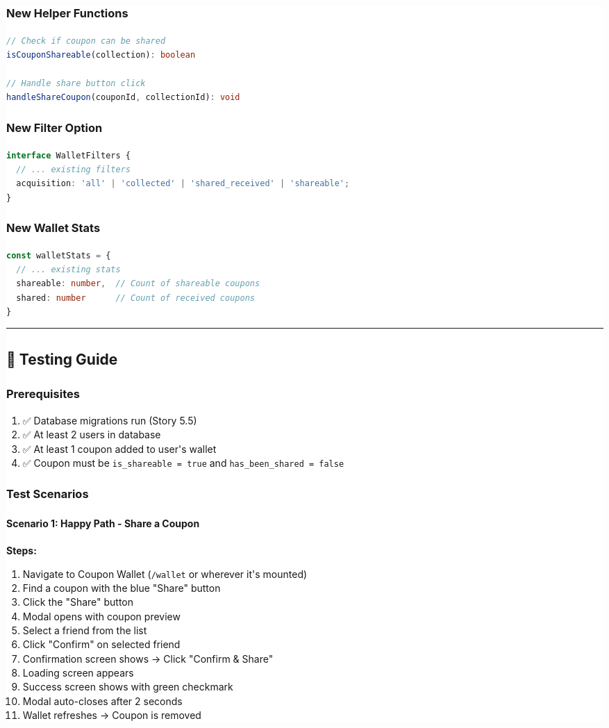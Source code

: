 ### **New Helper Functions**
```typescript
// Check if coupon can be shared
isCouponShareable(collection): boolean

// Handle share button click
handleShareCoupon(couponId, collectionId): void
```

### **New Filter Option**
```typescript
interface WalletFilters {
  // ... existing filters
  acquisition: 'all' | 'collected' | 'shared_received' | 'shareable';
}
```

### **New Wallet Stats**
```typescript
const walletStats = {
  // ... existing stats
  shareable: number,  // Count of shareable coupons
  shared: number      // Count of received coupons
}
```

---

## 🧪 Testing Guide

### **Prerequisites**
1. ✅ Database migrations run (Story 5.5)
2. ✅ At least 2 users in database
3. ✅ At least 1 coupon added to user's wallet
4. ✅ Coupon must be `is_shareable = true` and `has_been_shared = false`

### **Test Scenarios**

#### **Scenario 1: Happy Path - Share a Coupon**
**Steps:**
1. Navigate to Coupon Wallet (`/wallet` or wherever it's mounted)
2. Find a coupon with the blue "Share" button
3. Click the "Share" button
4. Modal opens with coupon preview
5. Select a friend from the list
6. Click "Confirm" on selected friend
7. Confirmation screen shows → Click "Confirm & Share"
8. Loading screen appears
9. Success screen shows with green checkmark
10. Modal auto-closes after 2 seconds
11. Wallet refreshes → Coupon is removed
